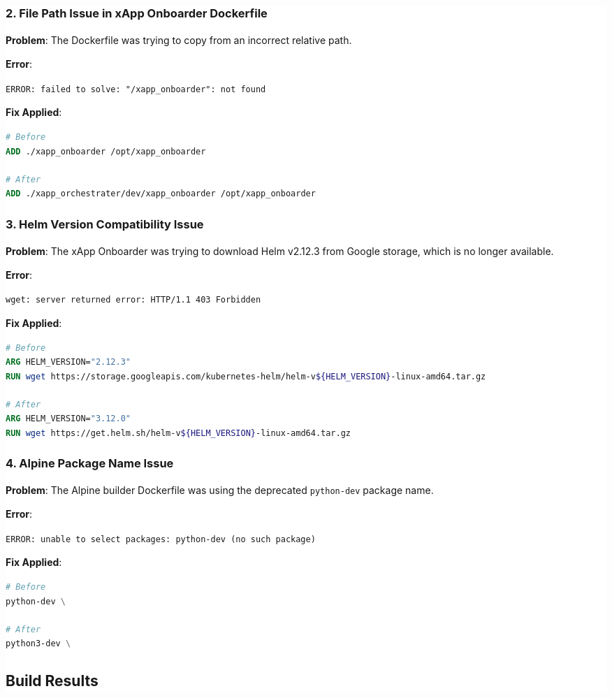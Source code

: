### 2. File Path Issue in xApp Onboarder Dockerfile
**Problem**: The Dockerfile was trying to copy from an incorrect relative path.

**Error**:
```
ERROR: failed to solve: "/xapp_onboarder": not found
```

**Fix Applied**:
```dockerfile
# Before
ADD ./xapp_onboarder /opt/xapp_onboarder

# After
ADD ./xapp_orchestrater/dev/xapp_onboarder /opt/xapp_onboarder
```

### 3. Helm Version Compatibility Issue
**Problem**: The xApp Onboarder was trying to download Helm v2.12.3 from Google storage, which is no longer available.

**Error**:
```
wget: server returned error: HTTP/1.1 403 Forbidden
```

**Fix Applied**:
```dockerfile
# Before
ARG HELM_VERSION="2.12.3"
RUN wget https://storage.googleapis.com/kubernetes-helm/helm-v${HELM_VERSION}-linux-amd64.tar.gz

# After
ARG HELM_VERSION="3.12.0"
RUN wget https://get.helm.sh/helm-v${HELM_VERSION}-linux-amd64.tar.gz
```

### 4. Alpine Package Name Issue
**Problem**: The Alpine builder Dockerfile was using the deprecated `python-dev` package name.

**Error**:
```
ERROR: unable to select packages: python-dev (no such package)
```

**Fix Applied**:
```dockerfile
# Before
python-dev \

# After
python3-dev \
```

## Build Results

